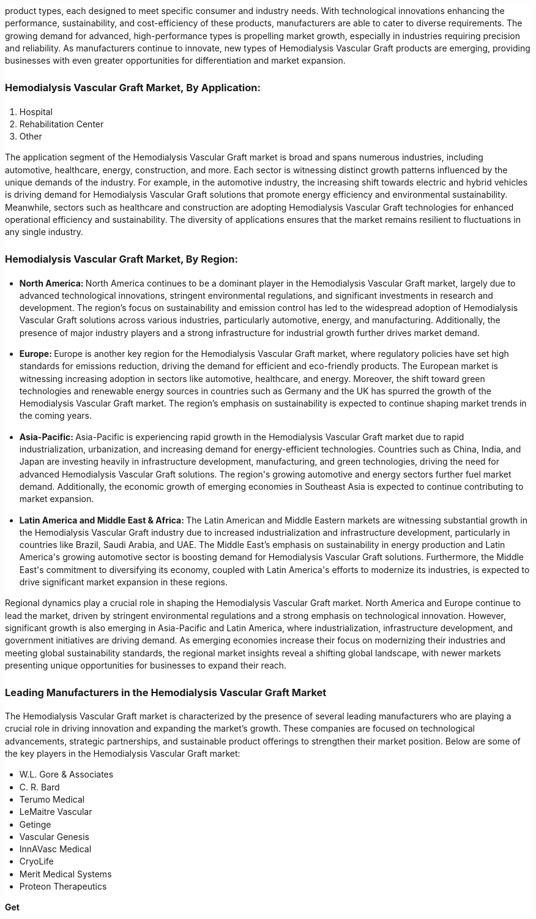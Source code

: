 product types, each designed to meet specific consumer and industry needs. With technological innovations enhancing the performance, sustainability, and cost-efficiency of these products, manufacturers are able to cater to diverse requirements. The growing demand for advanced, high-performance types is propelling market growth, especially in industries requiring precision and reliability. As manufacturers continue to innovate, new types of Hemodialysis Vascular Graft products are emerging, providing businesses with even greater opportunities for differentiation and market expansion.</p><h3>Hemodialysis Vascular Graft Market,&nbsp;By Application:</h3><ol><li>Hospital<li> Rehabilitation Center<li> Other</li></ol><p>The application segment of the Hemodialysis Vascular Graft market is broad and spans numerous industries, including automotive, healthcare, energy, construction, and more. Each sector is witnessing distinct growth patterns influenced by the unique demands of the industry. For example, in the automotive industry, the increasing shift towards electric and hybrid vehicles is driving demand for Hemodialysis Vascular Graft solutions that promote energy efficiency and environmental sustainability. Meanwhile, sectors such as healthcare and construction are adopting Hemodialysis Vascular Graft technologies for enhanced operational efficiency and sustainability. The diversity of applications ensures that the market remains resilient to fluctuations in any single industry.</p><h3>Hemodialysis Vascular Graft Market, By Region:</h3><ul><li><p><strong>North America:&nbsp;</strong>North America continues to be a dominant player in the Hemodialysis Vascular Graft market, largely due to advanced technological innovations, stringent environmental regulations, and significant investments in research and development. The region&rsquo;s focus on sustainability and emission control has led to the widespread adoption of Hemodialysis Vascular Graft solutions across various industries, particularly automotive, energy, and manufacturing. Additionally, the presence of major industry players and a strong infrastructure for industrial growth further drives market demand.</p></li><li><p><strong><strong>Europe:&nbsp;</strong></strong>Europe is another key region for the Hemodialysis Vascular Graft market, where regulatory policies have set high standards for emissions reduction, driving the demand for efficient and eco-friendly products. The European market is witnessing increasing adoption in sectors like automotive, healthcare, and energy. Moreover, the shift toward green technologies and renewable energy sources in countries such as Germany and the UK has spurred the growth of the Hemodialysis Vascular Graft market. The region&rsquo;s emphasis on sustainability is expected to continue shaping market trends in the coming years.</p></li><li><p><strong><strong>Asia-Pacific:&nbsp;</strong></strong>Asia-Pacific is experiencing rapid growth in the Hemodialysis Vascular Graft market due to rapid industrialization, urbanization, and increasing demand for energy-efficient technologies. Countries such as China, India, and Japan are investing heavily in infrastructure development, manufacturing, and green technologies, driving the need for advanced Hemodialysis Vascular Graft solutions. The region's growing automotive and energy sectors further fuel market demand. Additionally, the economic growth of emerging economies in Southeast Asia is expected to continue contributing to market expansion.</p></li><li><p><strong><strong>Latin America and Middle East &amp; Africa:&nbsp;</strong></strong>The Latin American and Middle Eastern markets are witnessing substantial growth in the Hemodialysis Vascular Graft industry due to increased industrialization and infrastructure development, particularly in countries like Brazil, Saudi Arabia, and UAE. The Middle East&rsquo;s emphasis on sustainability in energy production and Latin America's growing automotive sector is boosting demand for Hemodialysis Vascular Graft solutions. Furthermore, the Middle East's commitment to diversifying its economy, coupled with Latin America's efforts to modernize its industries, is expected to drive significant market expansion in these regions.</p></li></ul><p>Regional dynamics play a crucial role in shaping the Hemodialysis Vascular Graft market. North America and Europe continue to lead the market, driven by stringent environmental regulations and a strong emphasis on technological innovation. However, significant growth is also emerging in Asia-Pacific and Latin America, where industrialization, infrastructure development, and government initiatives are driving demand. As emerging economies increase their focus on modernizing their industries and meeting global sustainability standards, the regional market insights reveal a shifting global landscape, with newer markets presenting unique opportunities for businesses to expand their reach.</p><h3><strong>Leading Manufacturers in the Hemodialysis Vascular Graft Market</strong></h3><p>The Hemodialysis Vascular Graft market is characterized by the presence of several leading manufacturers who are playing a crucial role in driving innovation and expanding the market&rsquo;s growth. These companies are focused on technological advancements, strategic partnerships, and sustainable product offerings to strengthen their market position. Below are some of the key players in the Hemodialysis Vascular Graft market:</p></div><div class="article-main__content" data-test-id="publishing-text-block"><ul><li><span class="">W.L. Gore & Associates<li> C. R. Bard<li> Terumo Medical<li> LeMaitre Vascular<li> Getinge<li> Vascular Genesis<li> InnAVasc Medical<li> CryoLife<li> Merit Medical Systems<li> Proteon Therapeutics</span></li></ul></div><div class="article-main__content" data-test-id="publishing-text-block"><p><span class="font-[700]"><strong>Get